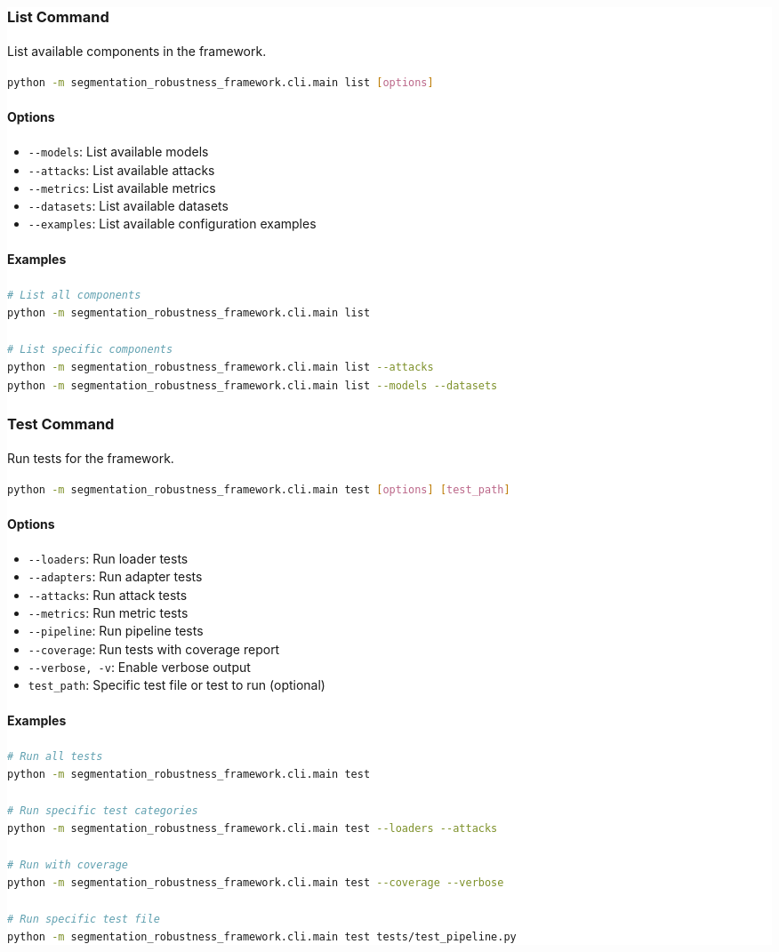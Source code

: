 ### List Command

List available components in the framework.

```bash
python -m segmentation_robustness_framework.cli.main list [options]
```

#### Options

- `--models`: List available models
- `--attacks`: List available attacks
- `--metrics`: List available metrics
- `--datasets`: List available datasets
- `--examples`: List available configuration examples

#### Examples

```bash
# List all components
python -m segmentation_robustness_framework.cli.main list

# List specific components
python -m segmentation_robustness_framework.cli.main list --attacks
python -m segmentation_robustness_framework.cli.main list --models --datasets
```

### Test Command

Run tests for the framework.

```bash
python -m segmentation_robustness_framework.cli.main test [options] [test_path]
```

#### Options

- `--loaders`: Run loader tests
- `--adapters`: Run adapter tests
- `--attacks`: Run attack tests
- `--metrics`: Run metric tests
- `--pipeline`: Run pipeline tests
- `--coverage`: Run tests with coverage report
- `--verbose, -v`: Enable verbose output
- `test_path`: Specific test file or test to run (optional)

#### Examples

```bash
# Run all tests
python -m segmentation_robustness_framework.cli.main test

# Run specific test categories
python -m segmentation_robustness_framework.cli.main test --loaders --attacks

# Run with coverage
python -m segmentation_robustness_framework.cli.main test --coverage --verbose

# Run specific test file
python -m segmentation_robustness_framework.cli.main test tests/test_pipeline.py
```
